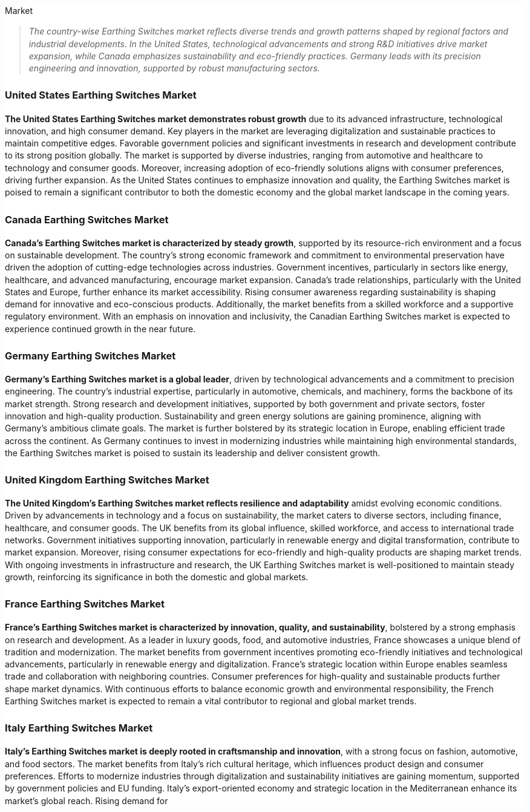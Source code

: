 Market<br /></span></h1><blockquote><p><em><span class="">The country-wise Earthing Switches market reflects diverse trends and growth patterns shaped by regional factors and industrial developments. In the United States, technological advancements and strong R&amp;D initiatives drive market expansion, while Canada emphasizes sustainability and eco-friendly practices. Germany leads with its precision engineering and innovation, supported by robust manufacturing sectors.</span></em></p></blockquote><h3><strong>United States Earthing Switches Market</strong></h3><p><strong>The United States Earthing Switches market demonstrates robust growth</strong> due to its advanced infrastructure, technological innovation, and high consumer demand. Key players in the market are leveraging digitalization and sustainable practices to maintain competitive edges. Favorable government policies and significant investments in research and development contribute to its strong position globally. The market is supported by diverse industries, ranging from automotive and healthcare to technology and consumer goods. Moreover, increasing adoption of eco-friendly solutions aligns with consumer preferences, driving further expansion. As the United States continues to emphasize innovation and quality, the Earthing Switches market is poised to remain a significant contributor to both the domestic economy and the global market landscape in the coming years.</p><h3><strong>Canada Earthing Switches Market</strong></h3><p><strong>Canada&rsquo;s Earthing Switches market is characterized by steady growth</strong>, supported by its resource-rich environment and a focus on sustainable development. The country&rsquo;s strong economic framework and commitment to environmental preservation have driven the adoption of cutting-edge technologies across industries. Government incentives, particularly in sectors like energy, healthcare, and advanced manufacturing, encourage market expansion. Canada&rsquo;s trade relationships, particularly with the United States and Europe, further enhance its market accessibility. Rising consumer awareness regarding sustainability is shaping demand for innovative and eco-conscious products. Additionally, the market benefits from a skilled workforce and a supportive regulatory environment. With an emphasis on innovation and inclusivity, the Canadian Earthing Switches market is expected to experience continued growth in the near future.</p><h3><strong>Germany Earthing Switches Market</strong></h3><p><strong>Germany&rsquo;s Earthing Switches market is a global leader</strong>, driven by technological advancements and a commitment to precision engineering. The country&rsquo;s industrial expertise, particularly in automotive, chemicals, and machinery, forms the backbone of its market strength. Strong research and development initiatives, supported by both government and private sectors, foster innovation and high-quality production. Sustainability and green energy solutions are gaining prominence, aligning with Germany&rsquo;s ambitious climate goals. The market is further bolstered by its strategic location in Europe, enabling efficient trade across the continent. As Germany continues to invest in modernizing industries while maintaining high environmental standards, the Earthing Switches market is poised to sustain its leadership and deliver consistent growth.</p><h3><strong>United Kingdom Earthing Switches Market</strong></h3><p><strong>The United Kingdom&rsquo;s Earthing Switches market reflects resilience and adaptability</strong> amidst evolving economic conditions. Driven by advancements in technology and a focus on sustainability, the market caters to diverse sectors, including finance, healthcare, and consumer goods. The UK benefits from its global influence, skilled workforce, and access to international trade networks. Government initiatives supporting innovation, particularly in renewable energy and digital transformation, contribute to market expansion. Moreover, rising consumer expectations for eco-friendly and high-quality products are shaping market trends. With ongoing investments in infrastructure and research, the UK Earthing Switches market is well-positioned to maintain steady growth, reinforcing its significance in both the domestic and global markets.</p><h3><strong>France Earthing Switches Market</strong></h3><p><strong>France&rsquo;s Earthing Switches market is characterized by innovation, quality, and sustainability</strong>, bolstered by a strong emphasis on research and development. As a leader in luxury goods, food, and automotive industries, France showcases a unique blend of tradition and modernization. The market benefits from government incentives promoting eco-friendly initiatives and technological advancements, particularly in renewable energy and digitalization. France&rsquo;s strategic location within Europe enables seamless trade and collaboration with neighboring countries. Consumer preferences for high-quality and sustainable products further shape market dynamics. With continuous efforts to balance economic growth and environmental responsibility, the French Earthing Switches market is expected to remain a vital contributor to regional and global market trends.</p><h3><strong>Italy Earthing Switches Market</strong></h3><p><strong>Italy&rsquo;s Earthing Switches market is deeply rooted in craftsmanship and innovation</strong>, with a strong focus on fashion, automotive, and food sectors. The market benefits from Italy&rsquo;s rich cultural heritage, which influences product design and consumer preferences. Efforts to modernize industries through digitalization and sustainability initiatives are gaining momentum, supported by government policies and EU funding. Italy&rsquo;s export-oriented economy and strategic location in the Mediterranean enhance its market&rsquo;s global reach. Rising demand for